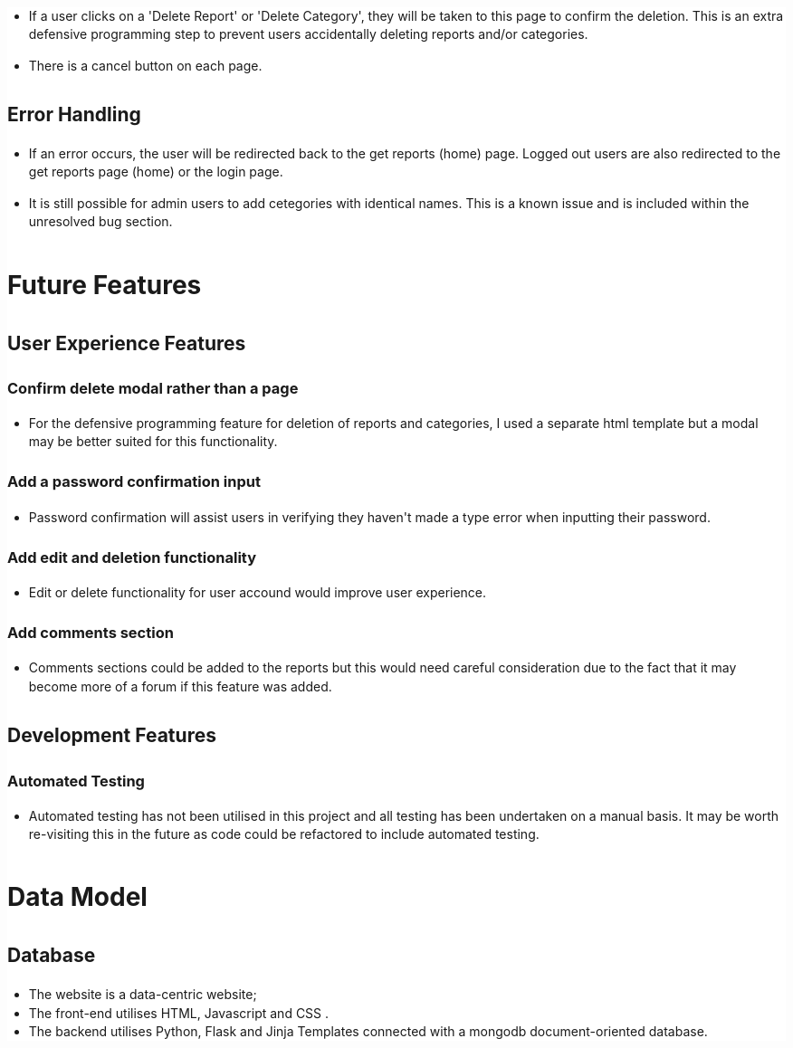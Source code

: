 - If a user clicks on a 'Delete Report' or 'Delete Category', they will be taken to this page to confirm the deletion. This is an extra defensive programming step to prevent users accidentally deleting reports and/or categories.

- There is a cancel button on each page.

## Error Handling

- If an error occurs, the user will be redirected back to the get reports (home) page. Logged out users are also redirected to the get reports page (home) or the login page.

- It is still possible for admin users to add cetegories with identical names. This is a known issue and is included within the unresolved bug section.

# Future Features

## User Experience Features 

### Confirm delete modal rather than a page

- For the defensive programming feature for deletion of reports and categories, I used a separate html template but a modal may be better suited for this functionality. 

### Add a password confirmation input

- Password confirmation will assist users in verifying they haven't made a type error when inputting their password.

### Add edit and deletion functionality

- Edit or delete functionality for user accound would improve user experience.

### Add comments section

- Comments sections could be added to the reports but this would need careful consideration due to the fact that it may become more of a forum if this feature was added.

## Development Features

### Automated Testing

- Automated testing has not been utilised in this project and all testing has been undertaken on a manual basis. It may be worth re-visiting this in the future as code could be refactored to include automated testing.

# Data Model

## Database
- The website is a data-centric website;
- The front-end utilises HTML, Javascript and CSS .
- The backend utilises Python, Flask and Jinja Templates connected with a mongodb document-oriented database.

